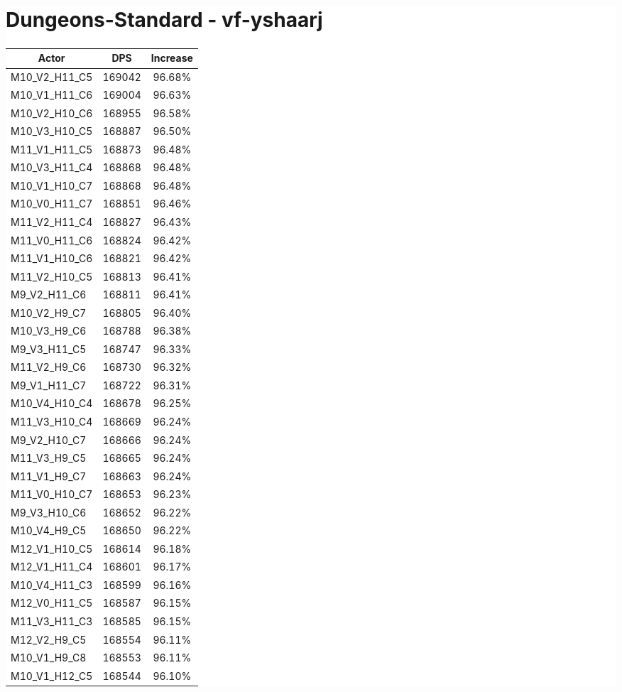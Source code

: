 # Dungeons-Standard - vf-yshaarj
| Actor | DPS | Increase |
|---|:---:|:---:|
|M10_V2_H11_C5|169042|96.68%|
|M10_V1_H11_C6|169004|96.63%|
|M10_V2_H10_C6|168955|96.58%|
|M10_V3_H10_C5|168887|96.50%|
|M11_V1_H11_C5|168873|96.48%|
|M10_V3_H11_C4|168868|96.48%|
|M10_V1_H10_C7|168868|96.48%|
|M10_V0_H11_C7|168851|96.46%|
|M11_V2_H11_C4|168827|96.43%|
|M11_V0_H11_C6|168824|96.42%|
|M11_V1_H10_C6|168821|96.42%|
|M11_V2_H10_C5|168813|96.41%|
|M9_V2_H11_C6|168811|96.41%|
|M10_V2_H9_C7|168805|96.40%|
|M10_V3_H9_C6|168788|96.38%|
|M9_V3_H11_C5|168747|96.33%|
|M11_V2_H9_C6|168730|96.32%|
|M9_V1_H11_C7|168722|96.31%|
|M10_V4_H10_C4|168678|96.25%|
|M11_V3_H10_C4|168669|96.24%|
|M9_V2_H10_C7|168666|96.24%|
|M11_V3_H9_C5|168665|96.24%|
|M11_V1_H9_C7|168663|96.24%|
|M11_V0_H10_C7|168653|96.23%|
|M9_V3_H10_C6|168652|96.22%|
|M10_V4_H9_C5|168650|96.22%|
|M12_V1_H10_C5|168614|96.18%|
|M12_V1_H11_C4|168601|96.17%|
|M10_V4_H11_C3|168599|96.16%|
|M12_V0_H11_C5|168587|96.15%|
|M11_V3_H11_C3|168585|96.15%|
|M12_V2_H9_C5|168554|96.11%|
|M10_V1_H9_C8|168553|96.11%|
|M10_V1_H12_C5|168544|96.10%|
